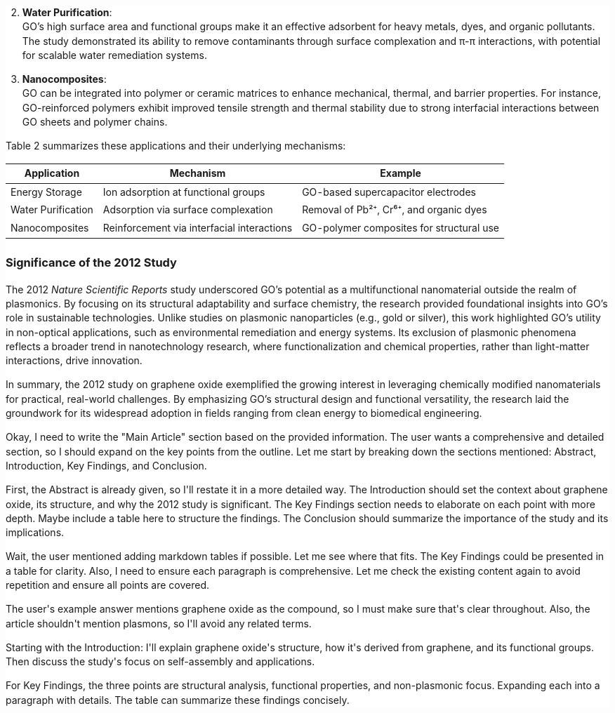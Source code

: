 2. **Water Purification**:  
   GO’s high surface area and functional groups make it an effective adsorbent for heavy metals, dyes, and organic pollutants. The study demonstrated its ability to remove contaminants through surface complexation and π-π interactions, with potential for scalable water remediation systems.  

3. **Nanocomposites**:  
   GO can be integrated into polymer or ceramic matrices to enhance mechanical, thermal, and barrier properties. For instance, GO-reinforced polymers exhibit improved tensile strength and thermal stability due to strong interfacial interactions between GO sheets and polymer chains.  

Table 2 summarizes these applications and their underlying mechanisms:  

| **Application**       | **Mechanism**                                  | **Example**                              |  
|-----------------------|-----------------------------------------------|------------------------------------------|  
| Energy Storage        | Ion adsorption at functional groups           | GO-based supercapacitor electrodes       |  
| Water Purification    | Adsorption via surface complexation           | Removal of Pb²⁺, Cr⁶⁺, and organic dyes |  
| Nanocomposites        | Reinforcement via interfacial interactions    | GO-polymer composites for structural use |  

### Significance of the 2012 Study  
The 2012 *Nature Scientific Reports* study underscored GO’s potential as a multifunctional nanomaterial outside the realm of plasmonics. By focusing on its structural adaptability and surface chemistry, the research provided foundational insights into GO’s role in sustainable technologies. Unlike studies on plasmonic nanoparticles (e.g., gold or silver), this work highlighted GO’s utility in non-optical applications, such as environmental remediation and energy systems. Its exclusion of plasmonic phenomena reflects a broader trend in nanotechnology research, where functionalization and chemical properties, rather than light-matter interactions, drive innovation.  

In summary, the 2012 study on graphene oxide exemplified the growing interest in leveraging chemically modified nanomaterials for practical, real-world challenges. By emphasizing GO’s structural design and functional versatility, the research laid the groundwork for its widespread adoption in fields ranging from clean energy to biomedical engineering.


Okay, I need to write the "Main Article" section based on the provided information. The user wants a comprehensive and detailed section, so I should expand on the key points from the outline. Let me start by breaking down the sections mentioned: Abstract, Introduction, Key Findings, and Conclusion. 

First, the Abstract is already given, so I'll restate it in a more detailed way. The Introduction should set the context about graphene oxide, its structure, and why the 2012 study is significant. The Key Findings section needs to elaborate on each point with more depth. Maybe include a table here to structure the findings. The Conclusion should summarize the importance of the study and its implications.

Wait, the user mentioned adding markdown tables if possible. Let me see where that fits. The Key Findings could be presented in a table for clarity. Also, I need to ensure each paragraph is comprehensive. Let me check the existing content again to avoid repetition and ensure all points are covered.

The user's example answer mentions graphene oxide as the compound, so I must make sure that's clear throughout. Also, the article shouldn't mention plasmons, so I'll avoid any related terms. 

Starting with the Introduction: I'll explain graphene oxide's structure, how it's derived from graphene, and its functional groups. Then discuss the study's focus on self-assembly and applications. 

For Key Findings, the three points are structural analysis, functional properties, and non-plasmonic focus. Expanding each into a paragraph with details. The table can summarize these findings concisely. 
